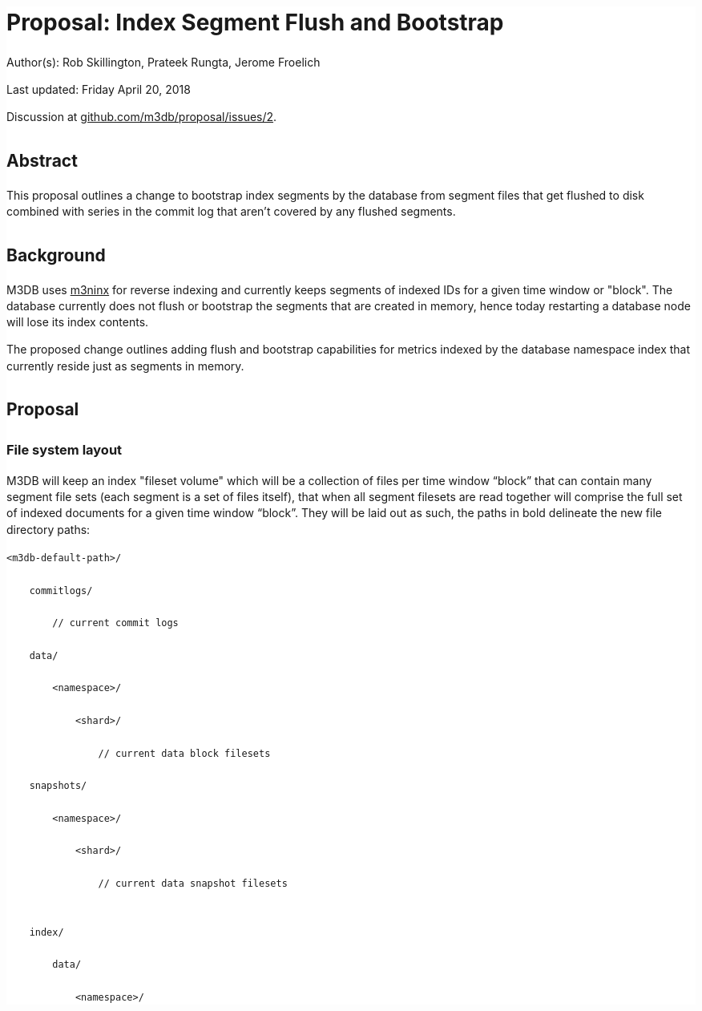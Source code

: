 # Proposal: Index Segment Flush and Bootstrap

Author(s): Rob Skillington, Prateek Rungta, Jerome Froelich

Last updated: Friday April 20, 2018

Discussion at [github.com/m3db/proposal/issues/2](https://github.com/m3db/proposal/issues/2).

## Abstract

This proposal outlines a change to bootstrap index segments by the database from segment files that get flushed to disk combined with series in the commit log that aren’t covered by any flushed segments.

## Background

M3DB uses [m3ninx](https://github.com/m3db/m3ninx) for reverse indexing and currently keeps segments of indexed IDs for a given time window or "block".  The database currently does not flush or bootstrap the segments that are created in memory, hence today restarting a database node will lose its index contents.

The proposed change outlines adding flush and bootstrap capabilities for metrics indexed by the database namespace index that currently reside just as segments in memory.

## Proposal

### File system layout

M3DB will keep an index "fileset volume" which will be a collection of files per time window “block” that can contain many segment file sets (each segment is a set of files itself), that when all segment filesets are read together will comprise the full set of indexed documents for a given time window “block”.  They will be laid out as such, the paths in bold delineate the new file directory paths:

```
<m3db-default-path>/

	commitlogs/

		// current commit logs

	data/

		<namespace>/

			<shard>/

				// current data block filesets

	snapshots/

		<namespace>/

			<shard>/

				// current data snapshot filesets


	index/

		data/

			<namespace>/

```